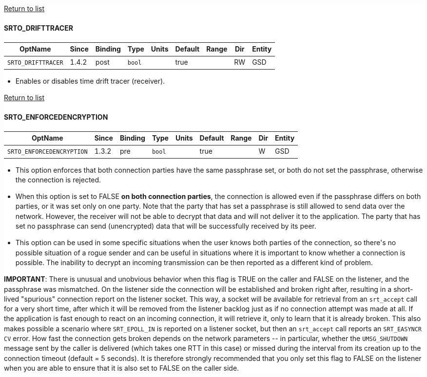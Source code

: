 
[Return to list](#list-of-options)


#### SRTO_DRIFTTRACER

| OptName           | Since | Binding | Type      | Units  | Default  | Range  | Dir | Entity |
| ----------------- | ----- | ------- | --------- | ------ | -------- | ------ | --- | ------ |
| `SRTO_DRIFTTRACER`| 1.4.2 | post    | `bool`    |        | true     |        | RW  | GSD    |

- Enables or disables time drift tracer (receiver).


[Return to list](#list-of-options)



#### SRTO_ENFORCEDENCRYPTION

| OptName                    | Since | Binding | Type       |  Units  |  Default  | Range  | Dir | Entity |
| -------------------------- | ----- | ------- | ---------- | ------- | --------- | ------ | --- | ------ |
| `SRTO_ENFORCEDENCRYPTION`  | 1.3.2 | pre     | `bool`     |         | true      |        | W   | GSD    |

- This option enforces that both connection parties have the same passphrase
set, or both do not set the passphrase, otherwise the connection is rejected.

- When this option is set to FALSE **on both connection parties**, the
connection is allowed even if the passphrase differs on both parties,
or it was set only on one party. Note that the party that has set a passphrase
is still allowed to send data over the network. However, the receiver will not
be able to decrypt that data and will not deliver it to the application. The
party that has set no passphrase can send (unencrypted) data that will be
successfully received by its peer.

- This option can be used in some specific situations when the user knows
both parties of the connection, so there's no possible situation of a rogue
sender and can be useful in situations where it is important to know whether a
connection is possible. The inability to decrypt an incoming transmission can
be then reported as a different kind of problem.

**IMPORTANT**: There is unusual and unobvious behavior when this flag is TRUE
on the caller and FALSE on the listener, and the passphrase was mismatched. On
the listener side the connection will be established and broken right after,
resulting in a short-lived "spurious" connection report on the listener socket.
This way, a socket will be available for retrieval from an `srt_accept` call
for a very short time, after which it will be removed from the listener backlog
just as if no connection attempt was made at all. If the application is fast
enough to react on an incoming connection, it will retrieve it, only to learn
that it is already broken. This also makes possible a scenario where
`SRT_EPOLL_IN` is reported on a listener socket, but then an `srt_accept` call
reports an `SRT_EASYNCRCV` error. How fast the connection gets broken depends
on the network parameters -- in particular, whether the `UMSG_SHUTDOWN` message
sent by the caller is delivered (which takes one RTT in this case) or missed
during the interval from its creation up to the connection timeout (default = 5
seconds). It is therefore strongly recommended that you only set this flag to
FALSE on the listener when you are able to ensure that it is also set to FALSE
on the caller side.
